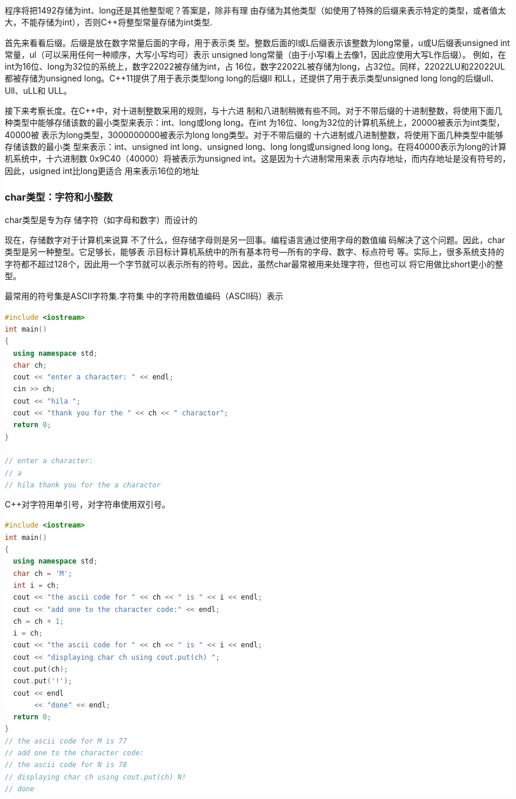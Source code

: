 程序将把1492存储为int、long还是其他整型呢？答案是，除非有理 由存储为其他类型（如使用了特殊的后缀来表示特定的类型，或者值太 大，不能存储为int），否则C++将整型常量存储为int类型.

首先来看看后缀。后缀是放在数字常量后面的字母，用于表示类 型。整数后面的l或L后缀表示该整数为long常量，u或U后缀表unsigned int常量，ul（可以采用任何一种顺序，大写小写均可）表示 unsigned long常量（由于小写l看上去像1，因此应使用大写L作后缀）。 例如，在int为16位、long为32位的系统上，数字22022被存储为int，占 16位，数字22022L被存储为long，占32位。同样，22022LU和22022UL 都被存储为unsigned long。C++11提供了用于表示类型long long的后缀ll 和LL，还提供了用于表示类型unsigned long long的后缀ull、Ull、uLL和 ULL。

接下来考察长度。在C++中，对十进制整数采用的规则，与十六进 制和八进制稍微有些不同。对于不带后缀的十进制整数，将使用下面几 种类型中能够存储该数的最小类型来表示：int、long或long long。在int 为16位、long为32位的计算机系统上，20000被表示为int类型，40000被 表示为long类型，3000000000被表示为long long类型。对于不带后缀的 十六进制或八进制整数，将使用下面几种类型中能够存储该数的最小类 型来表示：int、unsigned int long、unsigned long、long long或unsigned long long。在将40000表示为long的计算机系统中，十六进制数 0x9C40（40000）将被表示为unsigned int。这是因为十六进制常用来表 示内存地址，而内存地址是没有符号的，因此，usigned int比long更适合 用来表示16位的地址

### **char**类型：字符和小整数

char类型是专为存 储字符（如字母和数字）而设计的

现在，存储数字对于计算机来说算 不了什么，但存储字母则是另一回事。编程语言通过使用字母的数值编 码解决了这个问题。因此，char类型是另一种整型。它足够长，能够表 示目标计算机系统中的所有基本符号—所有的字母、数字、标点符号 等。实际上，很多系统支持的字符都不超过128个，因此用一个字节就可以表示所有的符号。因此，虽然char最常被用来处理字符，但也可以 将它用做比short更小的整型。

最常用的符号集是ASCII字符集.字符集 中的字符用数值编码（ASCII码）表示

```cpp
#include <iostream>
int main()
{
  using namespace std;
  char ch;
  cout << "enter a character: " << endl;
  cin >> ch;
  cout << "hila ";
  cout << "thank you for the " << ch << " charactor";
  return 0;
}

// enter a character: 
// a
// hila thank you for the a charactor
```

C++对字符用单引号，对字符串使用双引号。

```c++
#include <iostream>
int main()
{
  using namespace std;
  char ch = 'M';
  int i = ch;
  cout << "the ascii code for " << ch << " is " << i << endl;
  cout << "add one to the character code:" << endl;
  ch = ch + 1;
  i = ch;
  cout << "the ascii code for " << ch << " is " << i << endl;
  cout << "displaying char ch using cout.put(ch) ";
  cout.put(ch);
  cout.put('!');
  cout << endl
       << "done" << endl;
  return 0;
}
// the ascii code for M is 77
// add one to the character code:
// the ascii code for N is 78
// displaying char ch using cout.put(ch) N!
// done
```
